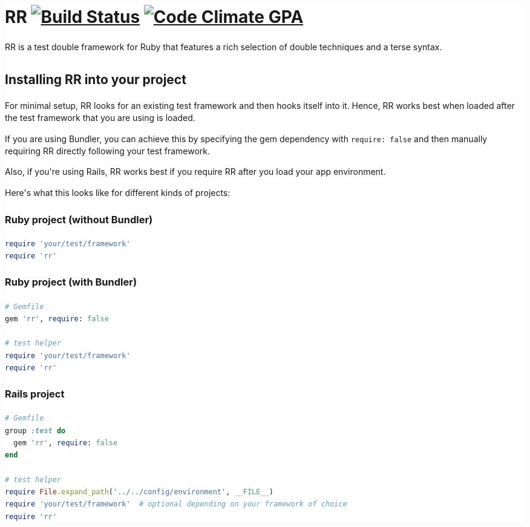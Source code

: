 # RR [![Build Status](https://secure.travis-ci.org/rr/rr.png)](http://travis-ci.org/rr/rr) [![Code Climate GPA](https://codeclimate.com/github/rr/rr.png)](https://codeclimate.com/github/rr/rr)

RR is a test double framework for Ruby that features a rich selection of double
techniques and a terse syntax.


## Installing RR into your project

For minimal setup, RR looks for an existing test framework and then hooks itself
into it. Hence, RR works best when loaded after the test framework that you
are using is loaded.

If you are using Bundler, you can achieve this by specifying the gem dependency
with `require: false` and then manually requiring RR directly following your
test framework.

Also, if you're using Rails, RR works best if you require RR after you load
your app environment.

Here's what this looks like for different kinds of projects:

### Ruby project (without Bundler)

~~~ ruby
require 'your/test/framework'
require 'rr'
~~~

### Ruby project (with Bundler)

~~~ ruby
# Gemfile
gem 'rr', require: false

# test helper
require 'your/test/framework'
require 'rr'
~~~

### Rails project

~~~ ruby
# Gemfile
group :test do
  gem 'rr', require: false
end

# test helper
require File.expand_path('../../config/environment', __FILE__)
require 'your/test/framework'  # optional depending on your framework of choice
require 'rr'
~~~
